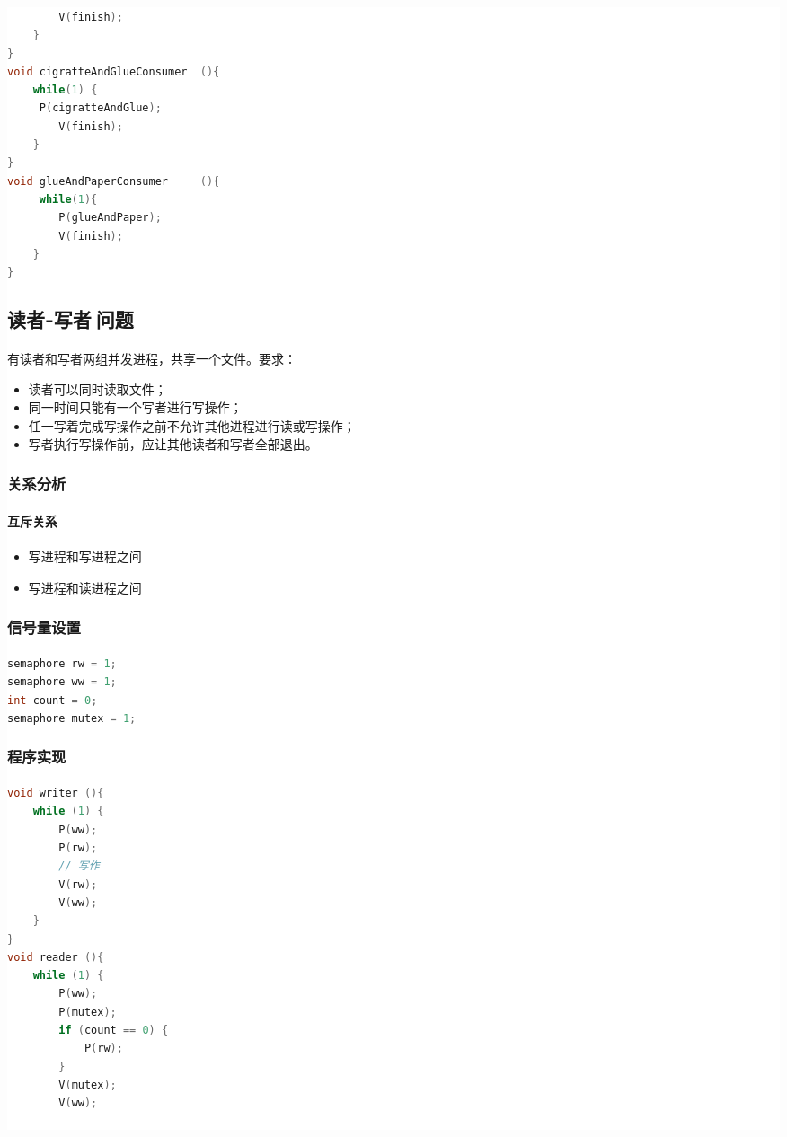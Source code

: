 ```cpp
        V(finish);
    }
}
void cigratteAndGlueConsumer  (){
    while(1) {
     P(cigratteAndGlue);
        V(finish);
    }
}
void glueAndPaperConsumer     (){
     while(1){
        P(glueAndPaper);
        V(finish);
    }
}
```

## 读者-写者 问题

有读者和写者两组并发进程，共享一个文件。要求：

- 读者可以同时读取文件；
- 同一时间只能有一个写者进行写操作；
- 任一写着完成写操作之前不允许其他进程进行读或写操作；
- 写者执行写操作前，应让其他读者和写者全部退出。

### 关系分析

#### 互斥关系

- 写进程和写进程之间

- 写进程和读进程之间

### 信号量设置

```cpp
semaphore rw = 1;
semaphore ww = 1;
int count = 0;
semaphore mutex = 1;
```

### 程序实现

```cpp
void writer (){
    while (1) {
        P(ww);
        P(rw);
        // 写作
        V(rw);
        V(ww);
    }
}
void reader (){
    while (1) {
        P(ww);
        P(mutex);
        if (count == 0) {
            P(rw);
        }
        V(mutex);
        V(ww);
        
```